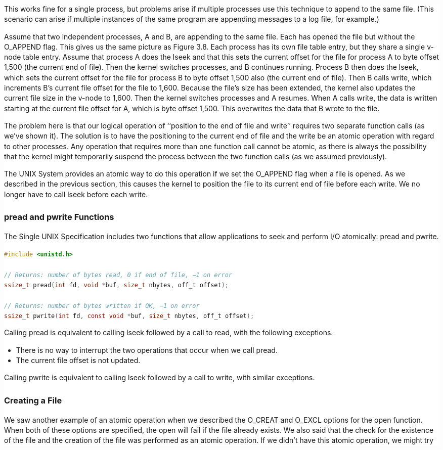 This works fine for a single process, but problems arise if multiple processes use this technique to append to the same file. (This scenario can arise if multiple instances of the same program are appending messages to a log file, for example.)

Assume that two independent processes, A and B, are appending to the same file. Each has opened the file but without the O_APPEND flag. This gives us the same picture as Figure 3.8. Each process has its own file table entry, but they share a single v-node table entry. Assume that process A does the lseek and that this sets the current offset for the file for process A to byte offset 1,500 (the current end of file). Then the kernel switches processes, and B continues running. Process B then does the lseek, which sets the current offset for the file for process B to byte offset 1,500 also (the current end of file). Then B calls write, which increments B’s current file offset for the file to 1,600. Because the file’s size has been extended, the kernel also updates the current file size in the v-node to 1,600. Then the kernel switches processes and A resumes. When A calls write, the data is written starting at the current file offset for A, which is byte offset 1,500. This overwrites the data that B wrote to the file.

The problem here is that our logical operation of ‘‘position to the end of file and write’’ requires two separate function calls (as we’ve shown it). The solution is to have the positioning to the current end of file and the write be an atomic operation with regard to other processes. Any operation that requires more than one function call cannot be atomic, as there is always the possibility that the kernel might temporarily suspend the process between the two function calls (as we assumed previously).

The UNIX System provides an atomic way to do this operation if we set the O_APPEND flag when a file is opened. As we described in the previous section, this causes the kernel to position the file to its current end of file before each write. We no longer have to call lseek before each write.

### pread and pwrite Functions

The Single UNIX Specification includes two functions that allow applications to seek and perform I/O atomically: pread and pwrite.

```C
#include <unistd.h>

// Returns: number of bytes read, 0 if end of file, −1 on error
ssize_t pread(int fd, void *buf, size_t nbytes, off_t offset);

// Returns: number of bytes written if OK, −1 on error
ssize_t pwrite(int fd, const void *buf, size_t nbytes, off_t offset);
```

Calling pread is equivalent to calling lseek followed by a call to read, with the following exceptions.

- There is no way to interrupt the two operations that occur when we call pread.
- The current file offset is not updated.

Calling pwrite is equivalent to calling lseek followed by a call to write, with similar exceptions.

### Creating a File

We saw another example of an atomic operation when we described the O_CREAT and O_EXCL options for the open function. When both of these options are specified, the open will fail if the file already exists. We also said that the check for the existence of the file and the creation of the file was performed as an atomic operation. If we didn’t have this atomic operation, we might try
